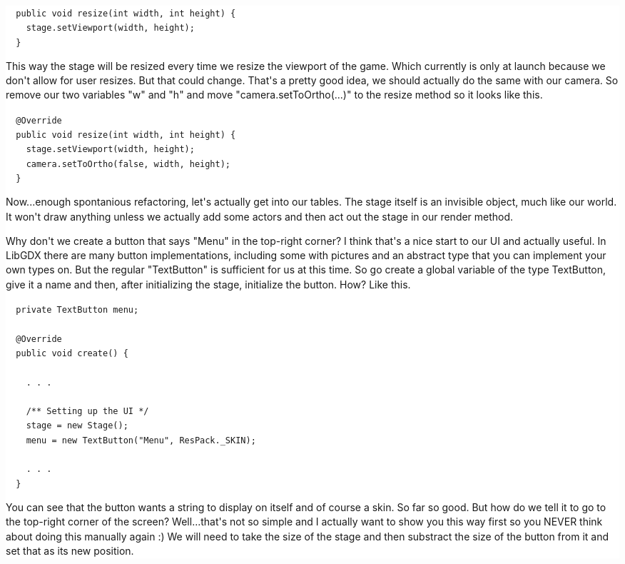 ``` {.lang:java .decode:true}
  public void resize(int width, int height) {
    stage.setViewport(width, height);
  }
```

This way the stage will be resized every time we resize the viewport of
the game. Which currently is only at launch because we don't allow for
user resizes. But that could change. That's a pretty good idea, we
should actually do the same with our camera. So remove our two variables
"w" and "h" and move "camera.setToOrtho(...)" to the resize method so it
looks like this.

``` {.lang:java .decode:true}
  @Override
  public void resize(int width, int height) {
    stage.setViewport(width, height);
    camera.setToOrtho(false, width, height);
  }
```

Now...enough spontanious refactoring, let's actually get into our
tables. The stage itself is an invisible object, much like our world. It
won't draw anything unless we actually add some actors and then act out
the stage in our render method.

Why don't we create a button that says "Menu" in the top-right corner? I
think that's a nice start to our UI and actually useful. In LibGDX there
are many button implementations, including some with pictures and an
abstract type that you can implement your own types on. But the regular
"TextButton" is sufficient for us at this time. So go create a global
variable of the type TextButton, give it a name and then, after
initializing the stage, initialize the button. How? Like this.

``` {.lang:java .mark:1,10 .decode:true}
  private TextButton menu;

  @Override
  public void create() {

    . . .

    /** Setting up the UI */
    stage = new Stage();
    menu = new TextButton("Menu", ResPack._SKIN);

    . . .
  }
```

You can see that the button wants a string to display on itself and of
course a skin. So far so good. But how do we tell it to go to the
top-right corner of the screen? Well...that's not so simple and I
actually want to show you this way first so you NEVER think about doing
this manually again :) We will need to take the size of the stage and
then substract the size of the button from it and set that as its new
position.

